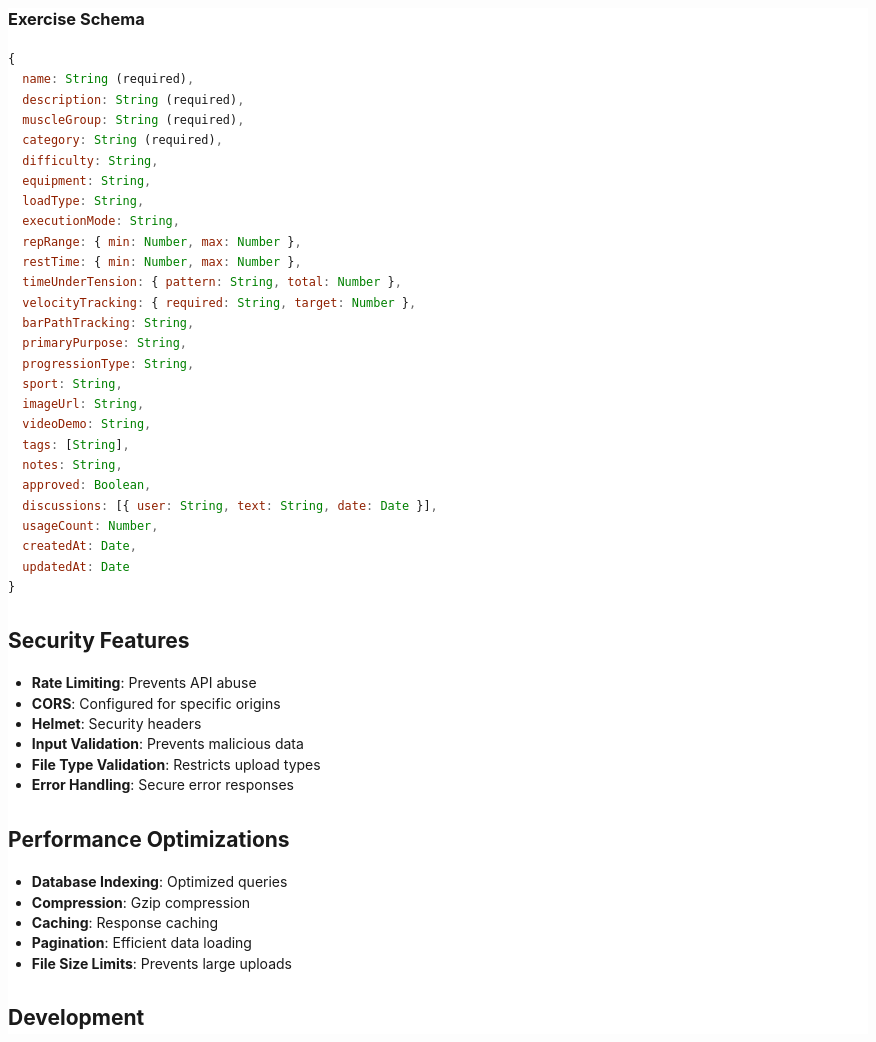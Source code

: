### Exercise Schema

```javascript
{
  name: String (required),
  description: String (required),
  muscleGroup: String (required),
  category: String (required),
  difficulty: String,
  equipment: String,
  loadType: String,
  executionMode: String,
  repRange: { min: Number, max: Number },
  restTime: { min: Number, max: Number },
  timeUnderTension: { pattern: String, total: Number },
  velocityTracking: { required: String, target: Number },
  barPathTracking: String,
  primaryPurpose: String,
  progressionType: String,
  sport: String,
  imageUrl: String,
  videoDemo: String,
  tags: [String],
  notes: String,
  approved: Boolean,
  discussions: [{ user: String, text: String, date: Date }],
  usageCount: Number,
  createdAt: Date,
  updatedAt: Date
}
```

## Security Features

- **Rate Limiting**: Prevents API abuse
- **CORS**: Configured for specific origins
- **Helmet**: Security headers
- **Input Validation**: Prevents malicious data
- **File Type Validation**: Restricts upload types
- **Error Handling**: Secure error responses

## Performance Optimizations

- **Database Indexing**: Optimized queries
- **Compression**: Gzip compression
- **Caching**: Response caching
- **Pagination**: Efficient data loading
- **File Size Limits**: Prevents large uploads

## Development
